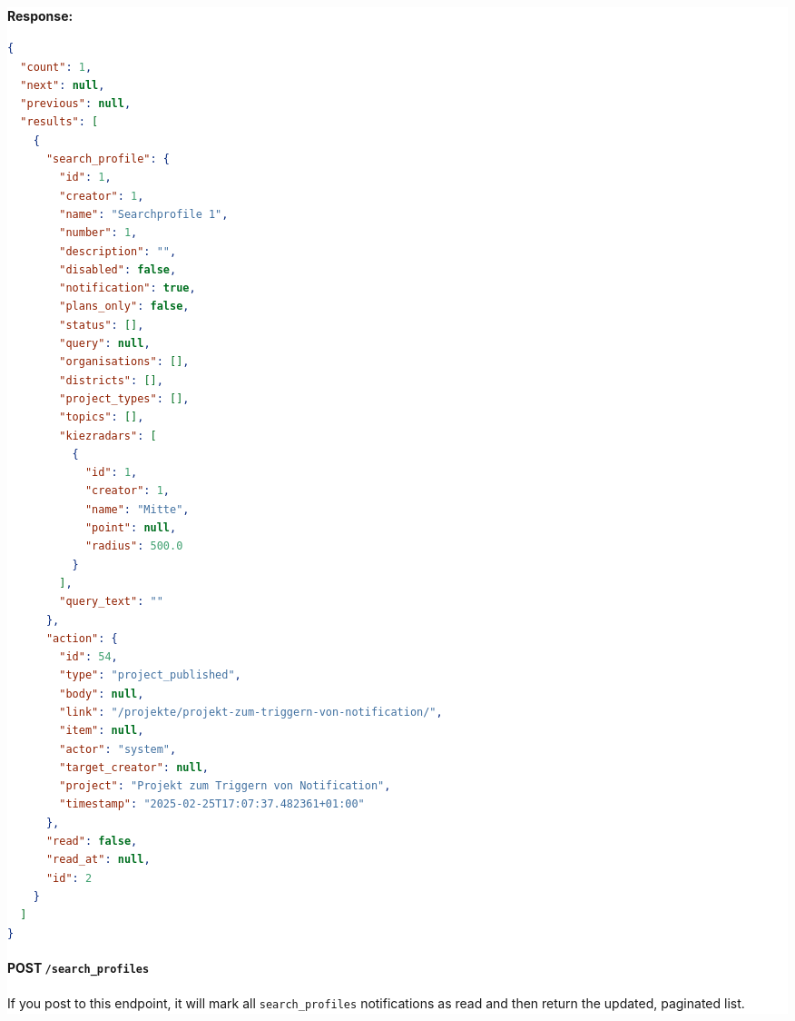 **Response:**

```json
{
  "count": 1,
  "next": null,
  "previous": null,
  "results": [
    {
      "search_profile": {
        "id": 1,
        "creator": 1,
        "name": "Searchprofile 1",
        "number": 1,
        "description": "",
        "disabled": false,
        "notification": true,
        "plans_only": false,
        "status": [],
        "query": null,
        "organisations": [],
        "districts": [],
        "project_types": [],
        "topics": [],
        "kiezradars": [
          {
            "id": 1,
            "creator": 1,
            "name": "Mitte",
            "point": null,
            "radius": 500.0
          }
        ],
        "query_text": ""
      },
      "action": {
        "id": 54,
        "type": "project_published",
        "body": null,
        "link": "/projekte/projekt-zum-triggern-von-notification/",
        "item": null,
        "actor": "system",
        "target_creator": null,
        "project": "Projekt zum Triggern von Notification",
        "timestamp": "2025-02-25T17:07:37.482361+01:00"
      },
      "read": false,
      "read_at": null,
      "id": 2
    }
  ]
}
```
#### POST `/search_profiles`
If you post to this endpoint, it will mark all `search_profiles` notifications as read and then return the updated, paginated list.
